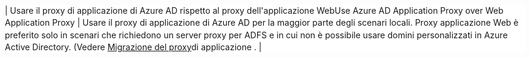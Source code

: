| Usare il proxy di applicazione di Azure AD rispetto al proxy dell'applicazione WebUse Azure AD Application Proxy over Web Application Proxy | Usare il proxy di applicazione di Azure AD per la maggior parte degli scenari locali. Proxy applicazione Web è preferito solo in scenari che richiedono un server proxy per ADFS e in cui non è possibile usare domini personalizzati in Azure Active Directory. (Vedere [Migrazione del proxy](application-proxy-migration.md)di applicazione . |
